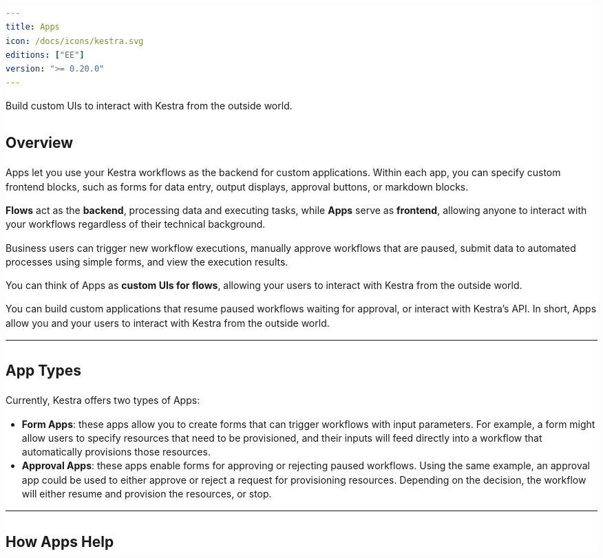 ```yaml
---
title: Apps
icon: /docs/icons/kestra.svg
editions: ["EE"]
version: ">= 0.20.0"
---
```


Build custom UIs to interact with Kestra from the outside world.

<div class="video-container">
  <iframe src="https://www.youtube.com/embed/KwBO8mcS3kk?si=VJC5a6YgVECR_bJ3" title="YouTube video player" frameborder="0" allow="accelerometer; autoplay; clipboard-write; encrypted-media; gyroscope; picture-in-picture; web-share" referrerpolicy="strict-origin-when-cross-origin" allowfullscreen></iframe>
</div>

## Overview

Apps let you use your Kestra workflows as the backend for custom applications. Within each app, you can specify custom frontend blocks, such as forms for data entry, output displays, approval buttons, or markdown blocks. 

**Flows** act as the **backend**, processing data and executing tasks, while **Apps** serve as **frontend**, allowing anyone to interact with your workflows regardless of their technical background. 

Business users can trigger new workflow executions, manually approve workflows that are paused, submit data to automated processes using simple forms, and view the execution results.

You can think of Apps as **custom UIs for flows**, allowing your users to interact with Kestra from the outside world.

You can build custom applications that resume paused workflows waiting for approval, or interact with Kestra’s API. In short, Apps allow you and your users to interact with Kestra from the outside world.

---

## App Types

Currently, Kestra offers two types of Apps:
- **Form Apps**: these apps allow you to create forms that can trigger workflows with input parameters. For example, a form might allow users to specify resources that need to be provisioned, and their inputs will feed directly into a workflow that automatically provisions those resources.
- **Approval Apps**: these apps enable forms for approving or rejecting paused workflows. Using the same example, an approval app could be used to either approve or reject a request for provisioning resources. Depending on the decision, the workflow will either resume and provision the resources, or stop.

---

## How Apps Help
